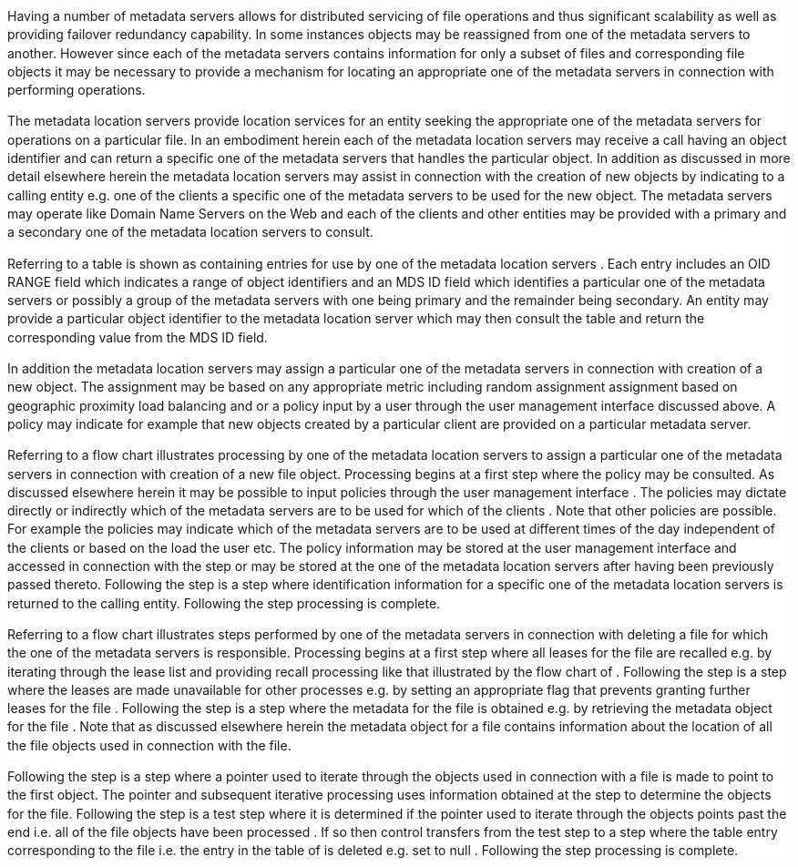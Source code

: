 Having a number of metadata servers allows for distributed servicing of file operations and thus significant scalability as well as providing failover redundancy capability. In some instances objects may be reassigned from one of the metadata servers to another. However since each of the metadata servers contains information for only a subset of files and corresponding file objects it may be necessary to provide a mechanism for locating an appropriate one of the metadata servers in connection with performing operations.

The metadata location servers provide location services for an entity seeking the appropriate one of the metadata servers for operations on a particular file. In an embodiment herein each of the metadata location servers may receive a call having an object identifier and can return a specific one of the metadata servers that handles the particular object. In addition as discussed in more detail elsewhere herein the metadata location servers may assist in connection with the creation of new objects by indicating to a calling entity e.g. one of the clients a specific one of the metadata servers to be used for the new object. The metadata servers may operate like Domain Name Servers on the Web and each of the clients and other entities may be provided with a primary and a secondary one of the metadata location servers to consult.

Referring to a table is shown as containing entries for use by one of the metadata location servers . Each entry includes an OID RANGE field which indicates a range of object identifiers and an MDS ID field which identifies a particular one of the metadata servers or possibly a group of the metadata servers with one being primary and the remainder being secondary. An entity may provide a particular object identifier to the metadata location server which may then consult the table and return the corresponding value from the MDS ID field.

In addition the metadata location servers may assign a particular one of the metadata servers in connection with creation of a new object. The assignment may be based on any appropriate metric including random assignment assignment based on geographic proximity load balancing and or a policy input by a user through the user management interface discussed above. A policy may indicate for example that new objects created by a particular client are provided on a particular metadata server.

Referring to a flow chart illustrates processing by one of the metadata location servers to assign a particular one of the metadata servers in connection with creation of a new file object. Processing begins at a first step where the policy may be consulted. As discussed elsewhere herein it may be possible to input policies through the user management interface . The policies may dictate directly or indirectly which of the metadata servers are to be used for which of the clients . Note that other policies are possible. For example the policies may indicate which of the metadata servers are to be used at different times of the day independent of the clients or based on the load the user etc. The policy information may be stored at the user management interface and accessed in connection with the step or may be stored at the one of the metadata location servers after having been previously passed thereto. Following the step is a step where identification information for a specific one of the metadata location servers is returned to the calling entity. Following the step processing is complete.

Referring to a flow chart illustrates steps performed by one of the metadata servers in connection with deleting a file for which the one of the metadata servers is responsible. Processing begins at a first step where all leases for the file are recalled e.g. by iterating through the lease list and providing recall processing like that illustrated by the flow chart of . Following the step is a step where the leases are made unavailable for other processes e.g. by setting an appropriate flag that prevents granting further leases for the file . Following the step is a step where the metadata for the file is obtained e.g. by retrieving the metadata object for the file . Note that as discussed elsewhere herein the metadata object for a file contains information about the location of all the file objects used in connection with the file.

Following the step is a step where a pointer used to iterate through the objects used in connection with a file is made to point to the first object. The pointer and subsequent iterative processing uses information obtained at the step to determine the objects for the file. Following the step is a test step where it is determined if the pointer used to iterate through the objects points past the end i.e. all of the file objects have been processed . If so then control transfers from the test step to a step where the table entry corresponding to the file i.e. the entry in the table of is deleted e.g. set to null . Following the step processing is complete.
